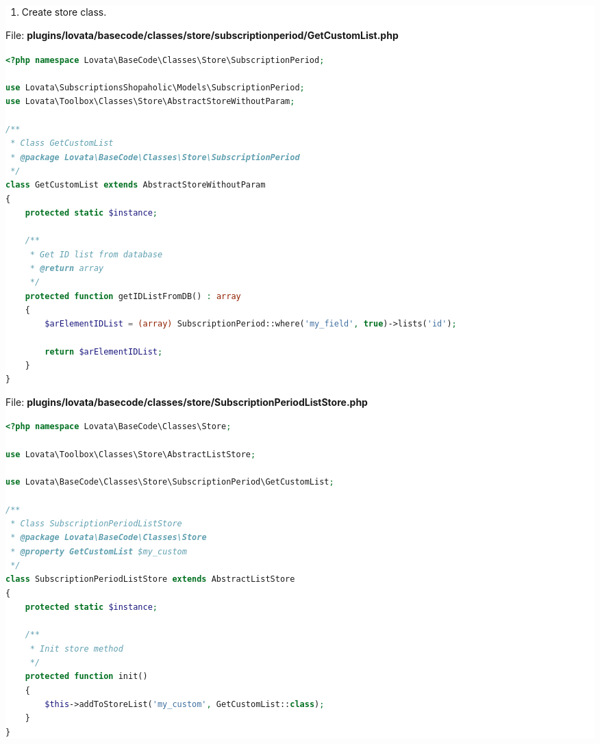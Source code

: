1. Create store class.

File: **plugins/lovata/basecode/classes/store/subscriptionperiod/GetCustomList.php**
```php
<?php namespace Lovata\BaseCode\Classes\Store\SubscriptionPeriod;

use Lovata\SubscriptionsShopaholic\Models\SubscriptionPeriod;
use Lovata\Toolbox\Classes\Store\AbstractStoreWithoutParam;

/**
 * Class GetCustomList
 * @package Lovata\BaseCode\Classes\Store\SubscriptionPeriod
 */
class GetCustomList extends AbstractStoreWithoutParam
{
    protected static $instance;

    /**
     * Get ID list from database
     * @return array
     */
    protected function getIDListFromDB() : array
    {
        $arElementIDList = (array) SubscriptionPeriod::where('my_field', true)->lists('id');

        return $arElementIDList;
    }
}
```

File: **plugins/lovata/basecode/classes/store/SubscriptionPeriodListStore.php**
```php
<?php namespace Lovata\BaseCode\Classes\Store;

use Lovata\Toolbox\Classes\Store\AbstractListStore;

use Lovata\BaseCode\Classes\Store\SubscriptionPeriod\GetCustomList;

/**
 * Class SubscriptionPeriodListStore
 * @package Lovata\BaseCode\Classes\Store
 * @property GetCustomList $my_custom
 */
class SubscriptionPeriodListStore extends AbstractListStore
{
    protected static $instance;

    /**
     * Init store method
     */
    protected function init()
    {
        $this->addToStoreList('my_custom', GetCustomList::class);
    }
}
```
